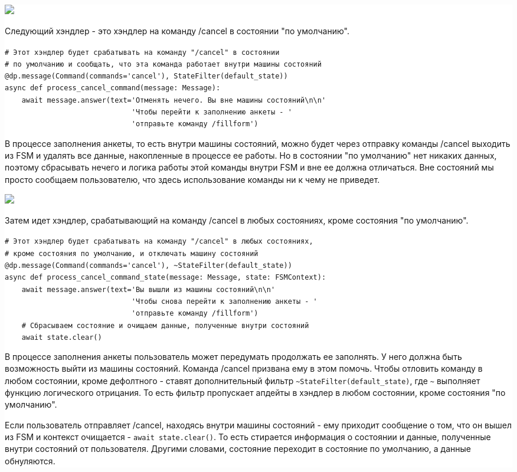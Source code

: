 ![](https://ucarecdn.com/d9c2a6a0-bc0b-47ce-ac05-315090c6ce78/-/preview/-/enhance/77/)

Следующий хэндлер - это хэндлер на команду /cancel в состоянии "по умолчанию".

    # Этот хэндлер будет срабатывать на команду "/cancel" в состоянии
    # по умолчанию и сообщать, что эта команда работает внутри машины состояний
    @dp.message(Command(commands='cancel'), StateFilter(default_state))
    async def process_cancel_command(message: Message):
        await message.answer(text='Отменять нечего. Вы вне машины состояний\n\n'
                                  'Чтобы перейти к заполнению анкеты - '
                                  'отправьте команду /fillform')

В процессе заполнения анкеты, то есть внутри машины состояний, можно будет через отправку команды /cancel выходить из FSM и удалять все данные, накопленные в процессе ее работы. Но в состоянии "по умолчанию" нет никаких данных, поэтому сбрасывать нечего и логика работы этой команды внутри FSM и вне ее должна отличаться. Вне состояний мы просто сообщаем пользователю, что здесь использование команды ни к чему не приведет.

![](https://ucarecdn.com/6bac92f1-5c4f-4fe4-a24b-a60a355b5bd4/-/preview/-/enhance/77/)

Затем идет хэндлер, срабатывающий на команду /cancel в любых состояниях, кроме состояния "по умолчанию".

    # Этот хэндлер будет срабатывать на команду "/cancel" в любых состояниях,
    # кроме состояния по умолчанию, и отключать машину состояний
    @dp.message(Command(commands='cancel'), ~StateFilter(default_state))
    async def process_cancel_command_state(message: Message, state: FSMContext):
        await message.answer(text='Вы вышли из машины состояний\n\n'
                                  'Чтобы снова перейти к заполнению анкеты - '
                                  'отправьте команду /fillform')
        # Сбрасываем состояние и очищаем данные, полученные внутри состояний
        await state.clear()

В процессе заполнения анкеты пользователь может передумать продолжать ее заполнять. У него должна быть возможность выйти из машины состояний. Команда /cancel призвана ему в этом помочь. Чтобы отловить команду в любом состоянии, кроме дефолтного - ставят дополнительный фильтр `~StateFilter(default_state)`, где `~` выполняет функцию логического отрицания. То есть фильтр пропускает апдейты в хэндлер в любом состоянии, кроме состояния "по умолчанию".

Если пользователь отправляет /cancel, находясь внутри машины состояний - ему приходит сообщение о том, что он вышел из FSM и контекст очищается - `await state.clear()`. То есть стирается информация о состоянии и данные, полученные внутри состояний от пользователя. Другими словами, состояние переходит в состояние по умолчанию, а данные обнуляются.
